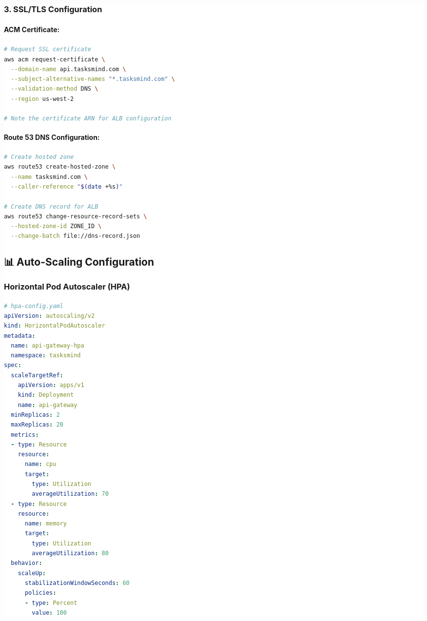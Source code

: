 ### **3. SSL/TLS Configuration**

#### **ACM Certificate**:
```bash
# Request SSL certificate
aws acm request-certificate \
  --domain-name api.tasksmind.com \
  --subject-alternative-names "*.tasksmind.com" \
  --validation-method DNS \
  --region us-west-2

# Note the certificate ARN for ALB configuration
```

#### **Route 53 DNS Configuration**:
```bash
# Create hosted zone
aws route53 create-hosted-zone \
  --name tasksmind.com \
  --caller-reference "$(date +%s)"

# Create DNS record for ALB
aws route53 change-resource-record-sets \
  --hosted-zone-id ZONE_ID \
  --change-batch file://dns-record.json
```

## 📊 Auto-Scaling Configuration

### **Horizontal Pod Autoscaler (HPA)**
```yaml
# hpa-config.yaml
apiVersion: autoscaling/v2
kind: HorizontalPodAutoscaler
metadata:
  name: api-gateway-hpa
  namespace: tasksmind
spec:
  scaleTargetRef:
    apiVersion: apps/v1
    kind: Deployment
    name: api-gateway
  minReplicas: 2
  maxReplicas: 20
  metrics:
  - type: Resource
    resource:
      name: cpu
      target:
        type: Utilization
        averageUtilization: 70
  - type: Resource
    resource:
      name: memory
      target:
        type: Utilization
        averageUtilization: 80
  behavior:
    scaleUp:
      stabilizationWindowSeconds: 60
      policies:
      - type: Percent
        value: 100
```